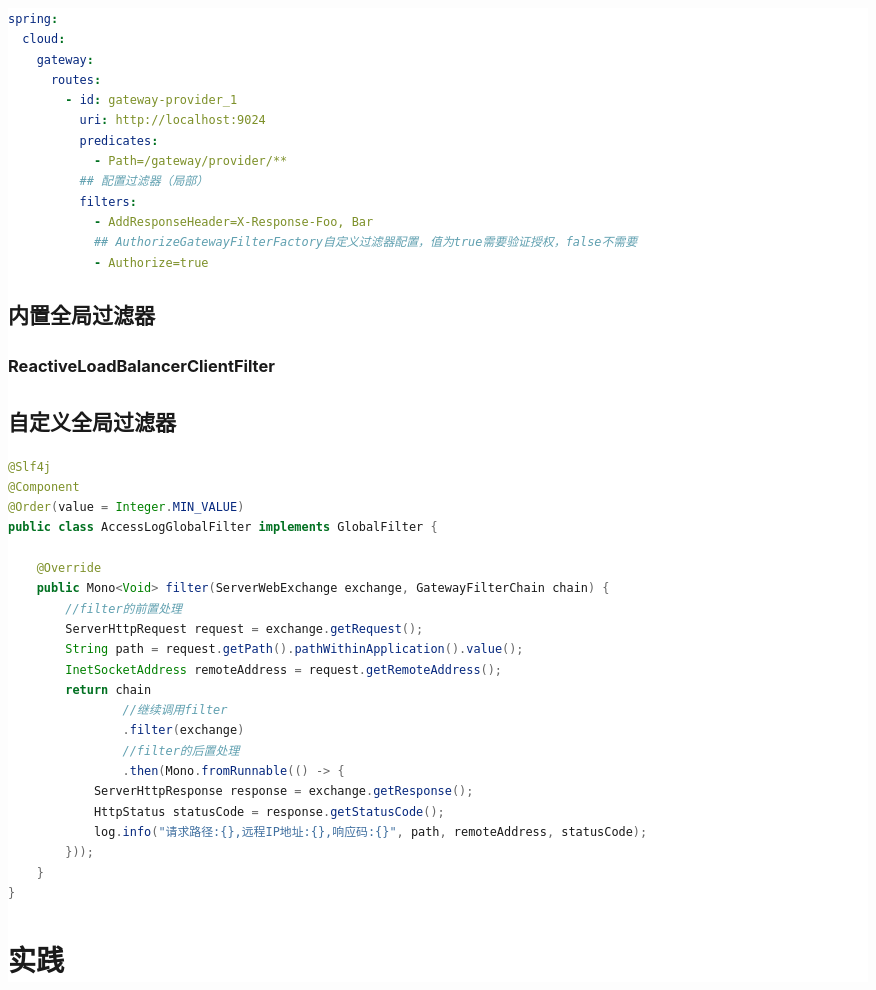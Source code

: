 ```yaml
spring:
  cloud:
    gateway:
      routes:
        - id: gateway-provider_1
          uri: http://localhost:9024
          predicates:
            - Path=/gateway/provider/**
          ## 配置过滤器（局部）
          filters:
            - AddResponseHeader=X-Response-Foo, Bar
            ## AuthorizeGatewayFilterFactory自定义过滤器配置，值为true需要验证授权，false不需要
            - Authorize=true
```



## 内置全局过滤器

### ReactiveLoadBalancerClientFilter



## 自定义全局过滤器

```java
@Slf4j
@Component
@Order(value = Integer.MIN_VALUE)
public class AccessLogGlobalFilter implements GlobalFilter {
 
    @Override
    public Mono<Void> filter(ServerWebExchange exchange, GatewayFilterChain chain) {
        //filter的前置处理
        ServerHttpRequest request = exchange.getRequest();
        String path = request.getPath().pathWithinApplication().value();
        InetSocketAddress remoteAddress = request.getRemoteAddress();
        return chain
                //继续调用filter
                .filter(exchange)
                //filter的后置处理
                .then(Mono.fromRunnable(() -> {
            ServerHttpResponse response = exchange.getResponse();
            HttpStatus statusCode = response.getStatusCode();
            log.info("请求路径:{},远程IP地址:{},响应码:{}", path, remoteAddress, statusCode);
        }));
    }
}
```



# 实践
